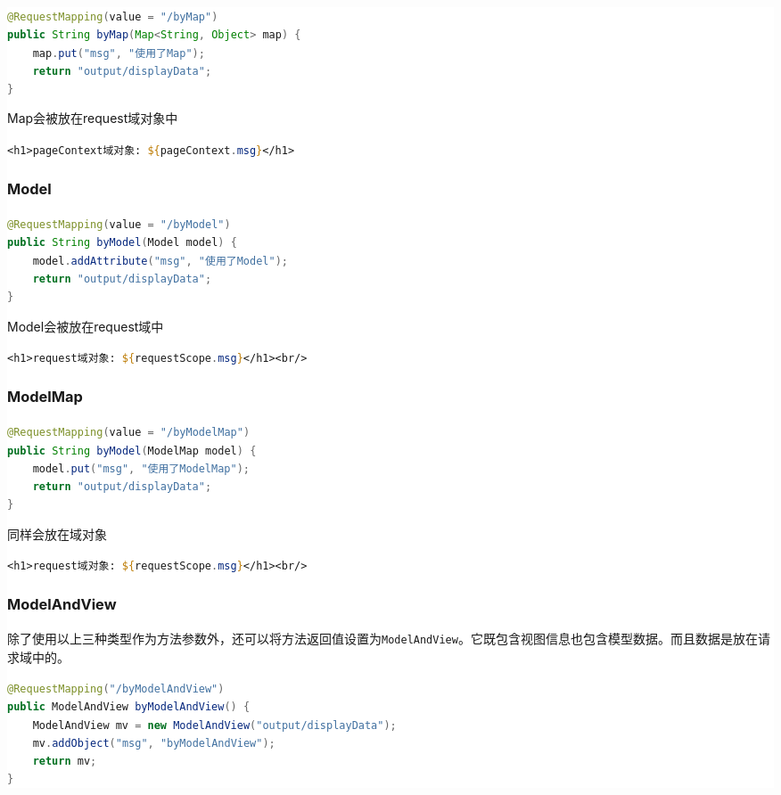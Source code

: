 ```java
@RequestMapping(value = "/byMap")
public String byMap(Map<String, Object> map) {
    map.put("msg", "使用了Map");
    return "output/displayData";
}
```

Map会被放在request域对象中

```jsp
<h1>pageContext域对象: ${pageContext.msg}</h1>
```



### Model

```java
@RequestMapping(value = "/byModel")
public String byModel(Model model) {
    model.addAttribute("msg", "使用了Model");
    return "output/displayData";
}
```

Model会被放在request域中

```jsp
<h1>request域对象: ${requestScope.msg}</h1><br/>
```



### ModelMap

```java
@RequestMapping(value = "/byModelMap")
public String byModel(ModelMap model) {
    model.put("msg", "使用了ModelMap");
    return "output/displayData";
}
```

同样会放在域对象

```jsp
<h1>request域对象: ${requestScope.msg}</h1><br/>
```



### ModelAndView

除了使用以上三种类型作为方法参数外，还可以将方法返回值设置为`ModelAndView`。它既包含视图信息也包含模型数据。而且数据是放在请求域中的。

```java
@RequestMapping("/byModelAndView")
public ModelAndView byModelAndView() {
    ModelAndView mv = new ModelAndView("output/displayData");
    mv.addObject("msg", "byModelAndView");
    return mv;
}
```
